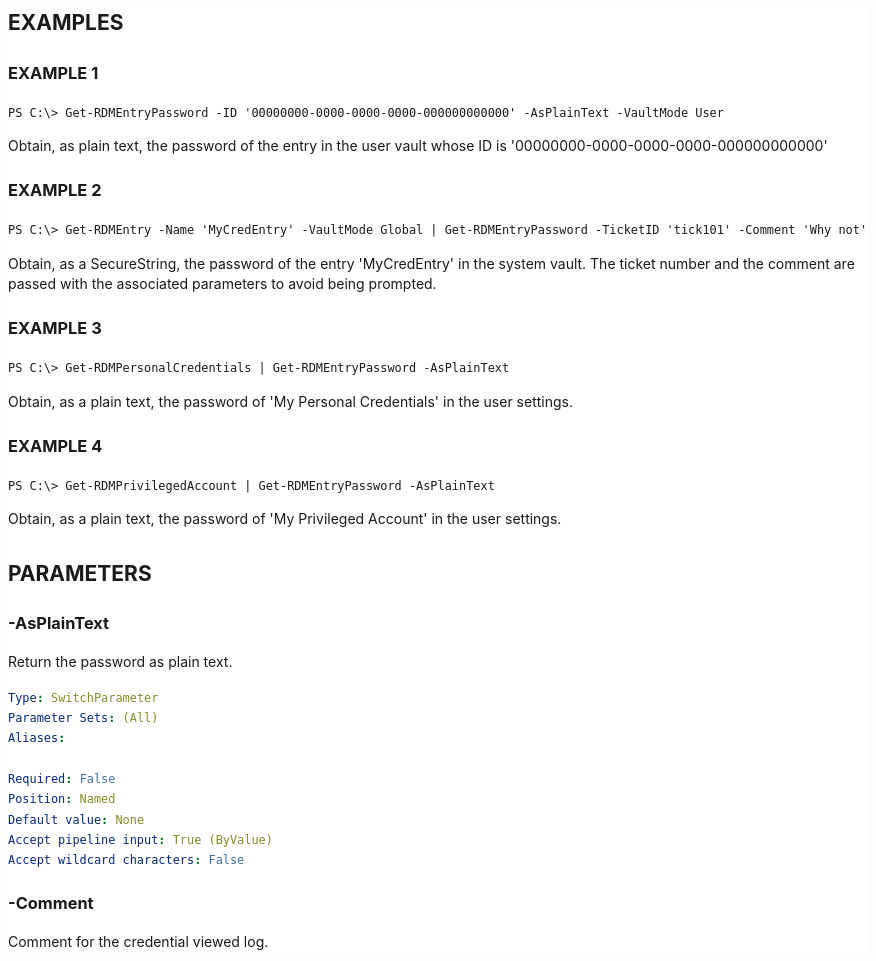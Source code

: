 ## EXAMPLES

### EXAMPLE 1
```
PS C:\> Get-RDMEntryPassword -ID '00000000-0000-0000-0000-000000000000' -AsPlainText -VaultMode User
```

Obtain, as plain text, the password of the entry in the user vault whose ID is '00000000-0000-0000-0000-000000000000'

### EXAMPLE 2
```
PS C:\> Get-RDMEntry -Name 'MyCredEntry' -VaultMode Global | Get-RDMEntryPassword -TicketID 'tick101' -Comment 'Why not'
```

Obtain, as a SecureString, the password of the entry 'MyCredEntry' in the system vault.
The ticket number and the comment are passed with the associated parameters to avoid being prompted.

### EXAMPLE 3
```
PS C:\> Get-RDMPersonalCredentials | Get-RDMEntryPassword -AsPlainText
```

Obtain, as a plain text, the password of 'My Personal Credentials' in the user settings.

### EXAMPLE 4
```
PS C:\> Get-RDMPrivilegedAccount | Get-RDMEntryPassword -AsPlainText
```

Obtain, as a plain text, the password of 'My Privileged Account' in the user settings.

## PARAMETERS

### -AsPlainText
Return the password as plain text.

```yaml
Type: SwitchParameter
Parameter Sets: (All)
Aliases:

Required: False
Position: Named
Default value: None
Accept pipeline input: True (ByValue)
Accept wildcard characters: False
```

### -Comment
Comment for the credential viewed log.
